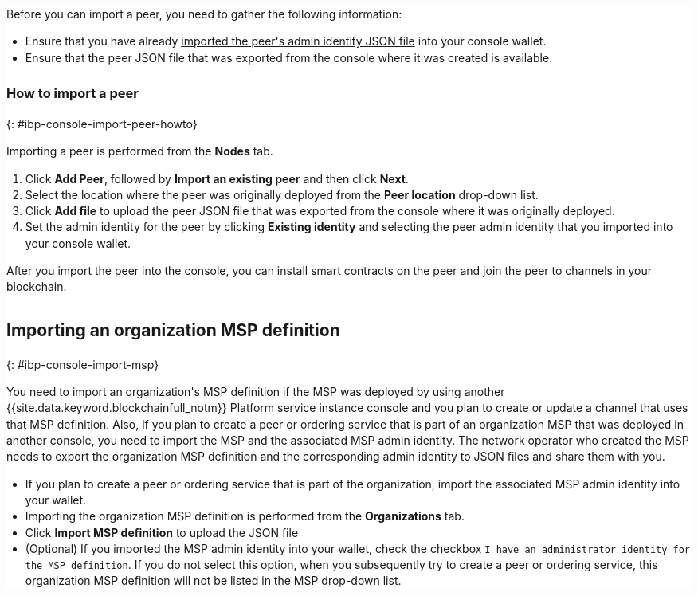 Before you can import a peer, you need to gather the following information:

- Ensure that you have already [imported the peer's admin identity JSON file](#ibp-console-import-nodes-admin-identities) into your console wallet.
- Ensure that the peer JSON file that was exported from the console where it was created is available.

### How to import a peer
{: #ibp-console-import-peer-howto}

Importing a peer is performed from the **Nodes** tab.
1. Click **Add Peer**, followed by **Import an existing peer** and then click **Next**.
2. Select the location where the peer was originally deployed from the **Peer location** drop-down list.
3. Click **Add file** to upload the peer JSON file that was exported from the console where it was originally deployed.
4. Set the admin identity for the peer by clicking **Existing identity** and selecting the peer admin identity that you imported into your console wallet.  

After you import the peer into the console, you can install smart contracts on the peer and join the peer to channels in your blockchain.

## Importing an organization MSP definition
{: #ibp-console-import-msp}

You need to import an organization's MSP definition if the MSP was deployed by using another {{site.data.keyword.blockchainfull_notm}} Platform service instance console and you plan to create or update a channel that uses that MSP definition. Also, if you plan to create a peer or ordering service that is part of an organization MSP that was deployed in another console, you need to import the MSP and the associated MSP admin identity.  The network operator who created the MSP needs to export the organization MSP definition and the corresponding admin identity to JSON files and share them with you.

- If you plan to create a peer or ordering service that is part of the organization, import the associated MSP admin identity into your wallet.
- Importing the organization MSP definition is performed from the **Organizations** tab.
- Click **Import MSP definition** to upload the JSON file
- (Optional) If you imported the MSP admin identity into your wallet, check the checkbox `I have an administrator identity for the MSP definition`. If you do not select this option, when you subsequently try to create a peer or ordering service, this organization MSP definition will not be listed in the MSP drop-down list.
